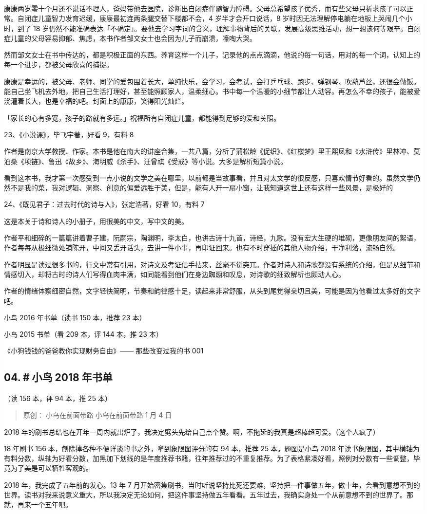 康康两岁零十个月还不说话不理人，爸妈带他去医院，诊断出自闭症伴随智力障碍。父母总希望孩子优秀，而有些父母只祈求孩子可以正常。自闭症儿童智力发育迟缓，康康最初连两条腿交替下楼都不会，4 岁半才会开口说话，8 岁时因无法理解停电躺在地板上哭闹几个小时，到了 18 岁仍然不能准确表达「不确定」。要他去学习字词的含义，理解事物背后的关联，发展高级思维活动，想一想该何等艰辛。自闭症儿童的父母容易抑郁、焦虑，本书作者邹文女士也会因为儿子而崩溃，嚎啕大哭。

然而邹文女士在书中传达的，都是积极正面的东西。养育这样一个儿子，记录他的点点滴滴，他说的每一句话，用对的每一个词，认知上的每一个进步，都被父母欣喜的捕捉。

康康是幸运的，被父母、老师、同学的爱包围着长大，单纯快乐，会学习，会考试，会打乒乓球、跑步、弹钢琴、吹葫芦丝，还很会做饭。能自己坐飞机去外地，把自己生活打理好，甚至能照顾家人，温柔细心。书中每一个温暖的小细节都让人动容。再怎么不幸的孩子，能被爱浇灌着长大，也是幸福的吧。封面上的康康，笑得阳光灿烂。

「家长的心有多宽，孩子的路就有多远。」祝福所有自闭症儿童，都能得到足够的爱和关照。

 


23、《小说课》，毕飞宇著，好看 9，有料 8

作者是南京大学教授、作家。本书是他在南大的讲座合集，一共八篇，分析了蒲松龄《促织》、《红楼梦》里王熙凤和《水浒传》里林冲、莫泊桑《项链》、鲁迅《故乡》、海明威《杀手》、汪曾祺《受戒》等小说。大多是解析短篇小说。

看到这本书，我才第一次感受到一点小说的文学之美在哪里，以前都是当故事看，并且对太文学的很反感，只喜欢情节好看的。虽然文学仍然不是我的菜，我对逻辑、洞察、创意的偏爱远胜于美，但是，能有人开一扇小窗，让我知道这世上还有这样一些风景，是极好的

 


24、《既见君子：过去时代的诗与人》，张定浩著，好看 10，有料 7

这是本关于诗和诗人的小册子，用很美的中文，写中文的美。

作者平和细碎的一篇篇讲着曹子建，阮嗣宗，陶渊明，李太白，也讲古诗十九首，诗经，九歌。没有宏大生硬的堆砌，更像朋友间的絮语，作者每每从极细微处铺陈开，中间又丢开话头，去讲一件小事，再印证回来。也有不时穿插的其他人物介绍，干净利落，流畅自然。

作者明显是读过很多书的，行文中常有引用，对诗文及考证信手拈来，丝毫不觉突兀。作者对诗人和诗歌都没有系统的介绍，但是从细节和情感切入，却将古时的诗人们写得血肉丰满，如同能看到他们在身边踟蹰和叹息，对诗歌的细致解析也颇动人心。

作者的情绪体察细密自然，文字轻快简明，节奏和韵律感十足，读起来非常舒服，从头到尾觉得亲切且美，可能是因为他看过太多好的文字吧。

 


小鸟 2016 年书单（读书 150 本，推荐 23 本）

小鸟 2015 书单（看 209 本，评 144 本，推 23 本）

《小狗钱钱的爸爸教你实现财务自由》—— 那些改变过我的书 001

## 04. # 小鸟 2018 年书单

（读 156 本，评 94 本，推 25 本）

> 原创： 小鸟在前面带路  小鸟在前面带路  1 月 4 日

 


2018 年的刷书总结也在开年一周内就出炉了，我决定劈头先给自己点个赞。啊，不拖延的我真是超棒超可爱。（这个人疯了）

18 年刷书 156 本，刨除掉各种不便详谈的书之外，拿到象限图评分的有 94 本，推荐 25 本。题图是小鸟 2018 年读书象限图，其中横轴为有料分数，纵轴为好看分数，加黑加下划线的是年度推荐书籍，往年推荐过的不重复推荐。为了表格紧凑好看，照例对分数有一些调整，毕竟为了美是可以牺牲客观的。

 


2018 年，我完成了五年前的发心。13 年 7 月开始密集刷书，当时听说坚持比死还要难，坚持把一件事做五年，做十年，会看到意想不到的世界。读书对我来说意义重大，所以我决定无论如何，把这件事坚持做五年看看。五年过去，我确实身处一个从前意想不到的世界了。那就，再来一个五年吧。

